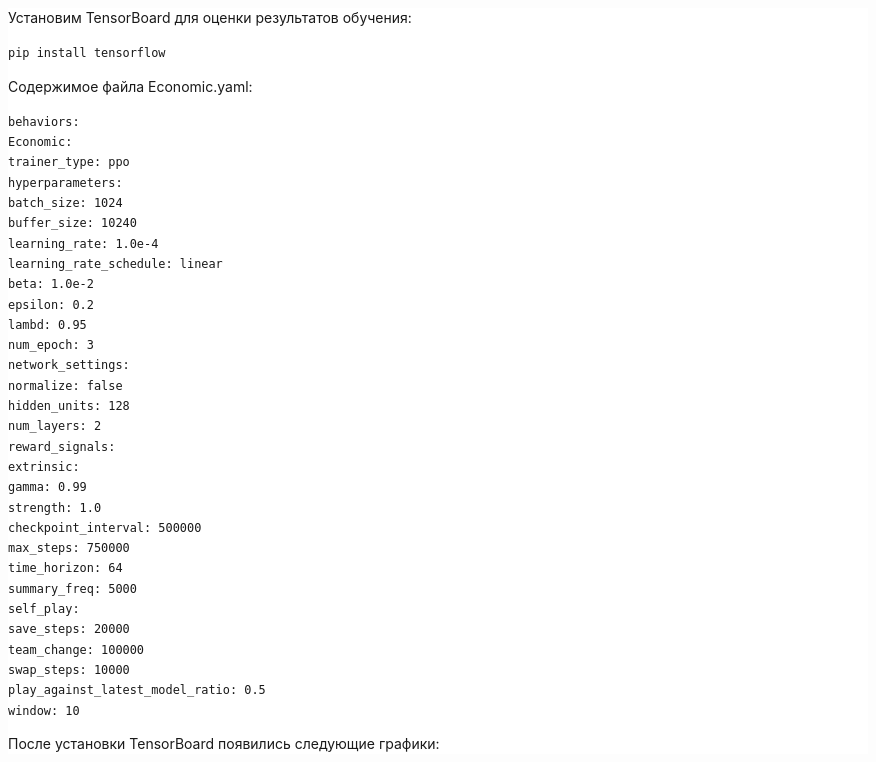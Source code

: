 Установим TensorBoard для оценки результатов обучения:

```
pip install tensorflow
```

Содержимое файла Economic.yaml:
```
behaviors:
Economic:
trainer_type: ppo
hyperparameters:
batch_size: 1024
buffer_size: 10240
learning_rate: 1.0e-4
learning_rate_schedule: linear
beta: 1.0e-2
epsilon: 0.2
lambd: 0.95
num_epoch: 3
network_settings:
normalize: false
hidden_units: 128
num_layers: 2
reward_signals:
extrinsic:
gamma: 0.99
strength: 1.0
checkpoint_interval: 500000
max_steps: 750000
time_horizon: 64
summary_freq: 5000
self_play:
save_steps: 20000
team_change: 100000
swap_steps: 10000
play_against_latest_model_ratio: 0.5
window: 10
```

После установки TensorBoard появились следующие графики:
